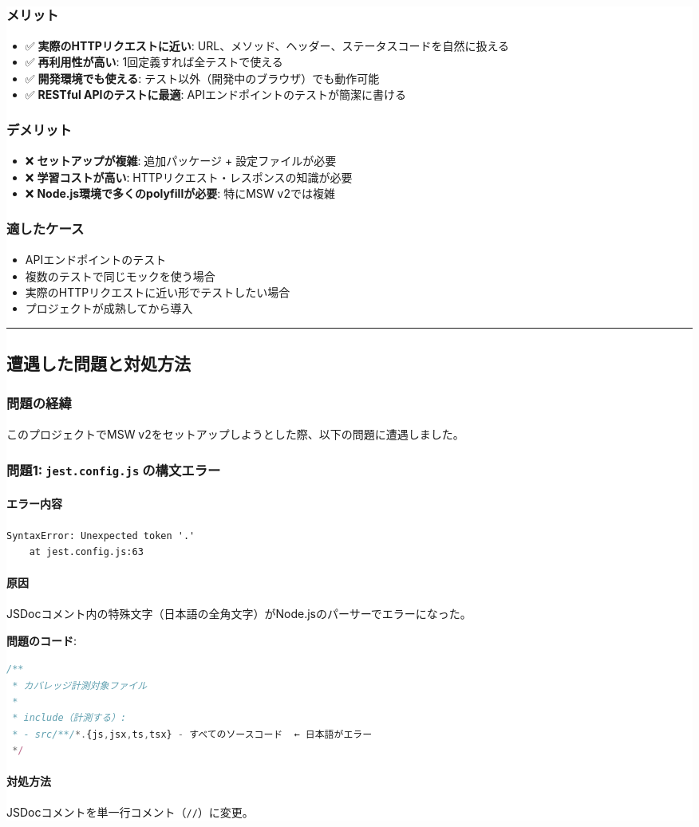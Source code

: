 ### メリット

- ✅ **実際のHTTPリクエストに近い**: URL、メソッド、ヘッダー、ステータスコードを自然に扱える
- ✅ **再利用性が高い**: 1回定義すれば全テストで使える
- ✅ **開発環境でも使える**: テスト以外（開発中のブラウザ）でも動作可能
- ✅ **RESTful APIのテストに最適**: APIエンドポイントのテストが簡潔に書ける

### デメリット

- ❌ **セットアップが複雑**: 追加パッケージ + 設定ファイルが必要
- ❌ **学習コストが高い**: HTTPリクエスト・レスポンスの知識が必要
- ❌ **Node.js環境で多くのpolyfillが必要**: 特にMSW v2では複雑

### 適したケース

- APIエンドポイントのテスト
- 複数のテストで同じモックを使う場合
- 実際のHTTPリクエストに近い形でテストしたい場合
- プロジェクトが成熟してから導入

---

## 遭遇した問題と対処方法

### 問題の経緯

このプロジェクトでMSW v2をセットアップしようとした際、以下の問題に遭遇しました。

### 問題1: `jest.config.js` の構文エラー

#### エラー内容

```
SyntaxError: Unexpected token '.'
    at jest.config.js:63
```

#### 原因

JSDocコメント内の特殊文字（日本語の全角文字）がNode.jsのパーサーでエラーになった。

**問題のコード**:
```javascript
/**
 * カバレッジ計測対象ファイル
 *
 * include（計測する）:
 * - src/**/*.{js,jsx,ts,tsx} - すべてのソースコード  ← 日本語がエラー
 */
```

#### 対処方法

JSDocコメントを単一行コメント（`//`）に変更。
